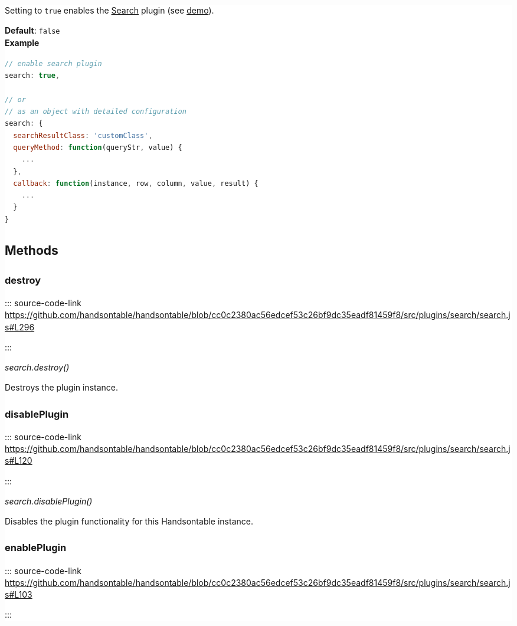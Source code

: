 Setting to `true` enables the [Search](./search/) plugin (see [demo](@/guides/accessories-and-menus/searching-values.md)).

**Default**: <code>false</code>  
**Example**  
```js
// enable search plugin
search: true,

// or
// as an object with detailed configuration
search: {
  searchResultClass: 'customClass',
  queryMethod: function(queryStr, value) {
    ...
  },
  callback: function(instance, row, column, value, result) {
    ...
  }
}
```

## Methods

### destroy
  
::: source-code-link https://github.com/handsontable/handsontable/blob/cc0c2380ac56edcef53c26bf9dc35eadf81459f8/src/plugins/search/search.js#L296

:::

_search.destroy()_

Destroys the plugin instance.



### disablePlugin
  
::: source-code-link https://github.com/handsontable/handsontable/blob/cc0c2380ac56edcef53c26bf9dc35eadf81459f8/src/plugins/search/search.js#L120

:::

_search.disablePlugin()_

Disables the plugin functionality for this Handsontable instance.



### enablePlugin
  
::: source-code-link https://github.com/handsontable/handsontable/blob/cc0c2380ac56edcef53c26bf9dc35eadf81459f8/src/plugins/search/search.js#L103

:::
